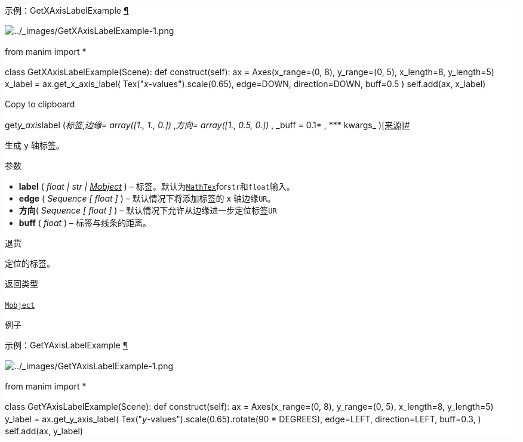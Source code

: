 示例：GetXAxisLabelExample [¶](#getxaxislabelexample)

![../_images/GetXAxisLabelExample-1.png](../_images/GetXAxisLabelExample-1.png)

from manim import \*

class GetXAxisLabelExample(Scene):
def construct(self):
ax = Axes(x_range=(0, 8), y_range=(0, 5), x_length=8, y_length=5)
x_label = ax.get_x_axis_label(
Tex("$x$-values").scale(0.65), edge=DOWN, direction=DOWN, buff=0.5
)
self.add(ax, x_label)

Copy to clipboard

get*y_axis*label (*标签*,*边缘= array(\[1., 1., 0.\])* ,*方向= array(\[1., 0.5, 0.\])* , \_buff = 0.1* , *\*\* kwargs\_ )[\[来源\]](../_modules/manim/mobject/graphing/coordinate_systems.html#CoordinateSystem.get_y_axis_label)[#](#manim.mobject.graphing.coordinate_systems.CoordinateSystem.get_y_axis_label "此定义的固定链接")

生成 y 轴标签。

参数

- **label** ( _float_ _|_ _str_ _|_ [_Mobject_](manim.mobject.mobject.Mobject.html#manim.mobject.mobject.Mobject "manim.mobject.mobject.Mobject") ) – 标签。默认为[`MathTex`](manim.mobject.text.tex_mobject.MathTex.html#manim.mobject.text.tex_mobject.MathTex "manim.mobject.text.tex_mobject.MathTex")for`str`和`float`输入。
- **edge** ( _Sequence_ _\[_ _float_ _\]_ ) – 默认情况下将添加标签的 x 轴边缘`UR`。
- **方向**( _Sequence_ _\[_ _float_ _\]_ ) – 默认情况下允许从边缘进一步定位标签`UR`
- **buff** ( _float_ ) – 标签与线条的距离。

退货

定位的标签。

返回类型

[`Mobject`](manim.mobject.mobject.Mobject.html#manim.mobject.mobject.Mobject "manim.mobject.mobject.Mobject")

例子

示例：GetYAxisLabelExample [¶](#getyaxislabelexample)

![../_images/GetYAxisLabelExample-1.png](../_images/GetYAxisLabelExample-1.png)

from manim import \*

class GetYAxisLabelExample(Scene):
def construct(self):
ax = Axes(x_range=(0, 8), y_range=(0, 5), x_length=8, y_length=5)
y_label = ax.get_y_axis_label(
Tex("$y$-values").scale(0.65).rotate(90 \* DEGREES),
edge=LEFT,
direction=LEFT,
buff=0.3,
)
self.add(ax, y_label)
